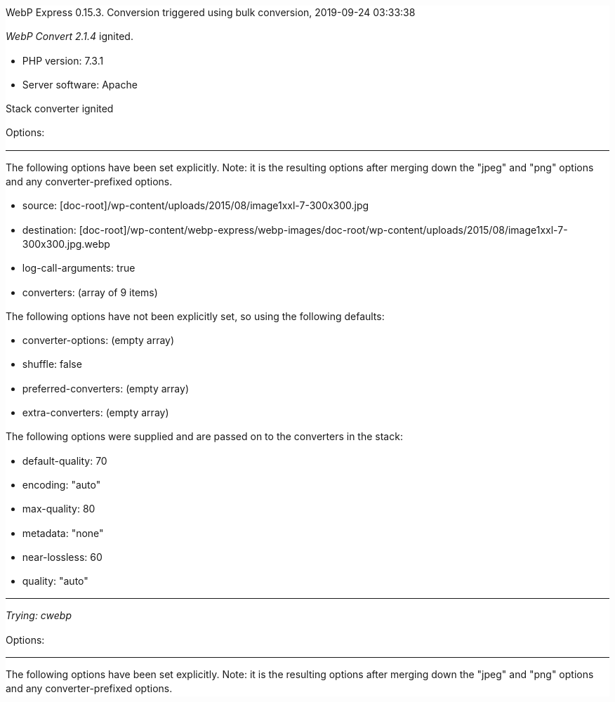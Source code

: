 WebP Express 0.15.3. Conversion triggered using bulk conversion, 2019-09-24 03:33:38


*WebP Convert 2.1.4*  ignited.

- PHP version: 7.3.1

- Server software: Apache


Stack converter ignited


Options:

------------

The following options have been set explicitly. Note: it is the resulting options after merging down the "jpeg" and "png" options and any converter-prefixed options.

- source: [doc-root]/wp-content/uploads/2015/08/image1xxl-7-300x300.jpg

- destination: [doc-root]/wp-content/webp-express/webp-images/doc-root/wp-content/uploads/2015/08/image1xxl-7-300x300.jpg.webp

- log-call-arguments: true

- converters: (array of 9 items)


The following options have not been explicitly set, so using the following defaults:

- converter-options: (empty array)

- shuffle: false

- preferred-converters: (empty array)

- extra-converters: (empty array)


The following options were supplied and are passed on to the converters in the stack:

- default-quality: 70

- encoding: "auto"

- max-quality: 80

- metadata: "none"

- near-lossless: 60

- quality: "auto"

------------



*Trying: cwebp* 


Options:

------------

The following options have been set explicitly. Note: it is the resulting options after merging down the "jpeg" and "png" options and any converter-prefixed options.
